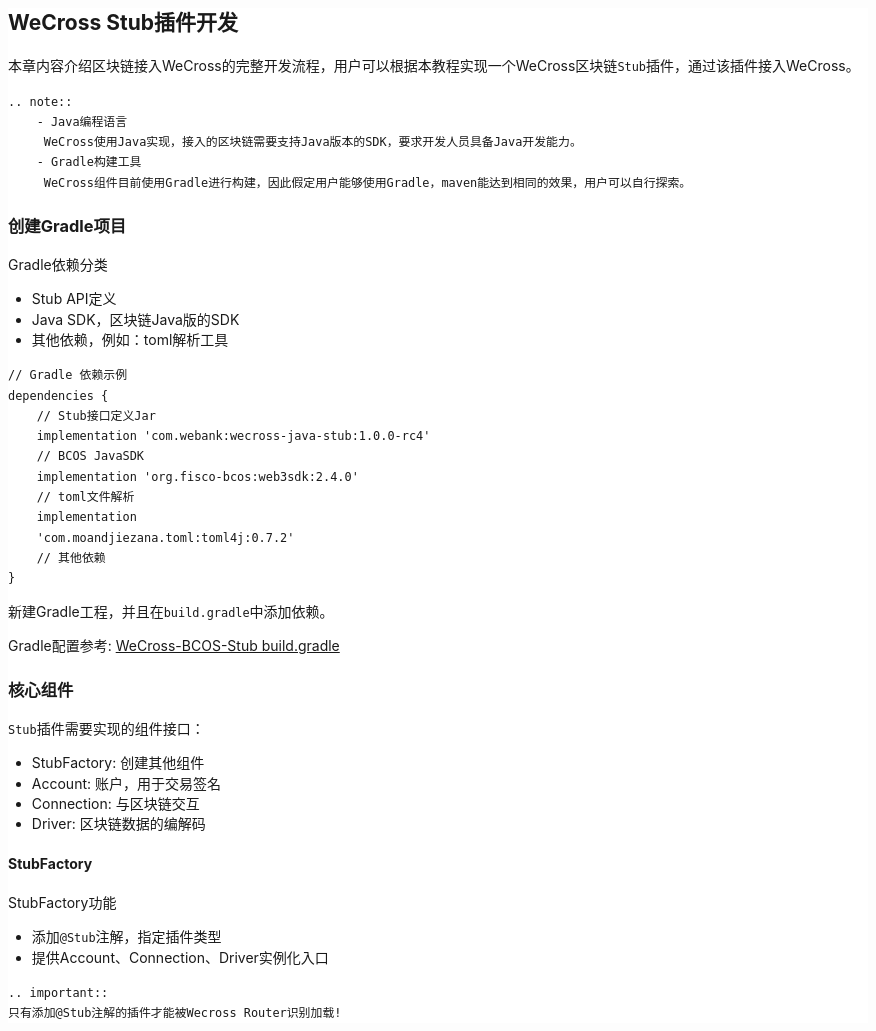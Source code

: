 ## WeCross Stub插件开发

本章内容介绍区块链接入WeCross的完整开发流程，用户可以根据本教程实现一个WeCross区块链`Stub`插件，通过该插件接入WeCross。

```eval_rst
.. note::
    - Java编程语言
     WeCross使用Java实现，接入的区块链需要支持Java版本的SDK，要求开发人员具备Java开发能力。
    - Gradle构建工具
     WeCross组件目前使用Gradle进行构建，因此假定用户能够使用Gradle，maven能达到相同的效果，用户可以自行探索。
```

### 创建Gradle项目
Gradle依赖分类
- Stub API定义
- Java SDK，区块链Java版的SDK
- 其他依赖，例如：toml解析工具

```shell
// Gradle 依赖示例
dependencies {
    // Stub接口定义Jar
    implementation 'com.webank:wecross-java-stub:1.0.0-rc4'
    // BCOS JavaSDK
    implementation 'org.fisco-bcos:web3sdk:2.4.0'
    // toml文件解析
    implementation 
    'com.moandjiezana.toml:toml4j:0.7.2'
    // 其他依赖
}
```

新建Gradle工程，并且在`build.gradle`中添加依赖。  

Gradle配置参考: [WeCross-BCOS-Stub build.gradle](https://github.com/WeBankFinTech/WeCross-BCOS2-Stub/blob/master/build.gradle)  

### 核心组件
`Stub`插件需要实现的组件接口：
- StubFactory: 创建其他组件
- Account: 账户，用于交易签名
- Connection: 与区块链交互
- Driver: 区块链数据的编解码
  
#### StubFactory  
StubFactory功能
  * 添加`@Stub`注解，指定插件类型  
  * 提供Account、Connection、Driver实例化入口

```eval_rst
.. important::
只有添加@Stub注解的插件才能被Wecross Router识别加载!
```
